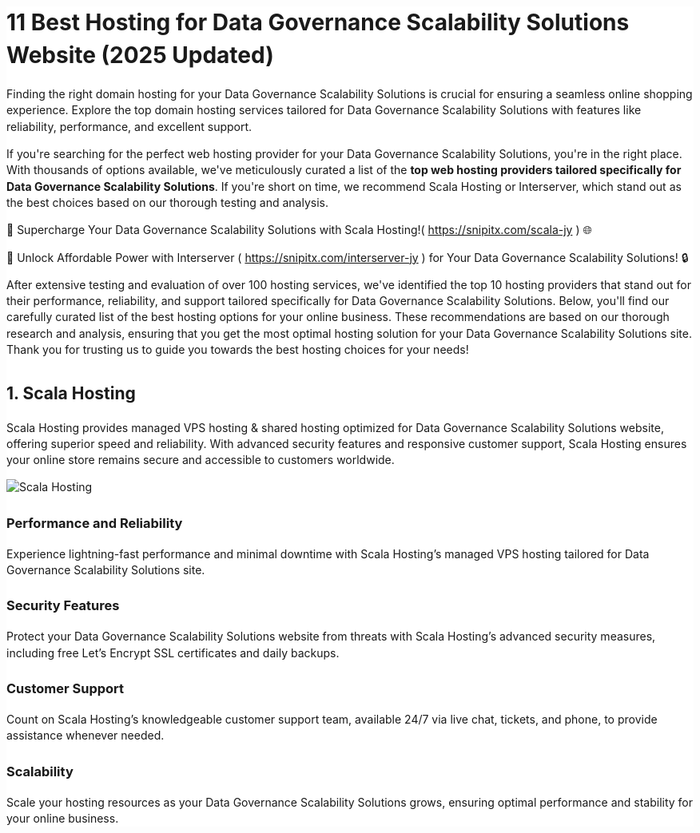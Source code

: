 # 11 Best Hosting for Data Governance Scalability Solutions Website (2025 Updated)

Finding the right domain hosting for your Data Governance Scalability Solutions is crucial for ensuring a seamless online shopping experience. Explore the top domain hosting services tailored for Data Governance Scalability Solutions with features like reliability, performance, and excellent support.

If you're searching for the perfect web hosting provider for your Data Governance Scalability Solutions, you're in the right place. With thousands of options available, we've meticulously curated a list of the **top web hosting providers tailored specifically for Data Governance Scalability Solutions**. If you're short on time, we recommend Scala Hosting or Interserver, which stand out as the best choices based on our thorough testing and analysis.

🚀 Supercharge Your Data Governance Scalability Solutions with Scala Hosting!( https://snipitx.com/scala-jy ) 🌐 

💸 Unlock Affordable Power with Interserver ( https://snipitx.com/interserver-jy ) for Your Data Governance Scalability Solutions! 🔒

After extensive testing and evaluation of over 100 hosting services, we've identified the top 10 hosting providers that stand out for their performance, reliability, and support tailored specifically for Data Governance Scalability Solutions. Below, you'll find our carefully curated list of the best hosting options for your online business. These recommendations are based on our thorough research and analysis, ensuring that you get the most optimal hosting solution for your Data Governance Scalability Solutions site. Thank you for trusting us to guide you towards the best hosting choices for your needs!

## 1. Scala Hosting

Scala Hosting provides managed VPS hosting & shared hosting optimized for Data Governance Scalability Solutions website, offering superior speed and reliability. With advanced security features and responsive customer support, Scala Hosting ensures your online store remains secure and accessible to customers worldwide.

![Scala Hosting](https://i.imgur.com/uJ5JIK3.png "Scala Web Hosting")

### Performance and Reliability
Experience lightning-fast performance and minimal downtime with Scala Hosting’s managed VPS hosting tailored for Data Governance Scalability Solutions site.

### Security Features
Protect your Data Governance Scalability Solutions website from threats with Scala Hosting’s advanced security measures, including free Let’s Encrypt SSL certificates and daily backups.

### Customer Support
Count on Scala Hosting’s knowledgeable customer support team, available 24/7 via live chat, tickets, and phone, to provide assistance whenever needed.

### Scalability
Scale your hosting resources as your Data Governance Scalability Solutions grows, ensuring optimal performance and stability for your online business.
